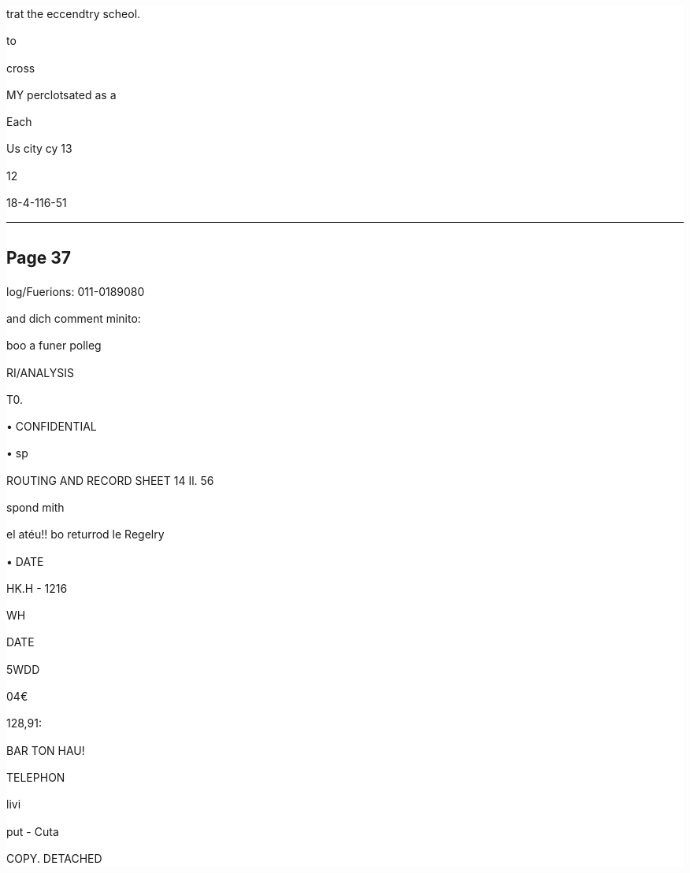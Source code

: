 trat the eccendtry scheol.

to

cross

MY perclotsated as a

Each

Us city cy 13

12

18-4-116-51

---

## Page 37

log/Fuerions: 011-0189080

and dich comment minito:

boo a funer polleg

RI/ANALYSIS

T0.

• CONFIDENTIAL

• sp

ROUTING AND RECORD SHEET 14 Il. 56

spond mith

el atéu!! bo returrod le Regelry

• DATE

HK.H - 1216

WH

DATE

5WDD

04€

128,91:

BAR TON HAU!

TELEPHON

livi

put - Cuta

COPY. DETACHED

